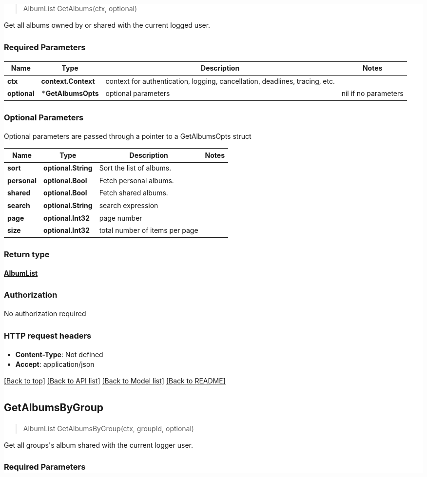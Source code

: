 > AlbumList GetAlbums(ctx, optional)



Get all albums owned by or shared with the current logged user.

### Required Parameters


Name | Type | Description  | Notes
------------- | ------------- | ------------- | -------------
**ctx** | **context.Context** | context for authentication, logging, cancellation, deadlines, tracing, etc.
 **optional** | ***GetAlbumsOpts** | optional parameters | nil if no parameters

### Optional Parameters

Optional parameters are passed through a pointer to a GetAlbumsOpts struct


Name | Type | Description  | Notes
------------- | ------------- | ------------- | -------------
 **sort** | **optional.String**| Sort the list of albums. | 
 **personal** | **optional.Bool**| Fetch personal albums. | 
 **shared** | **optional.Bool**| Fetch shared albums. | 
 **search** | **optional.String**| search expression | 
 **page** | **optional.Int32**| page number | 
 **size** | **optional.Int32**| total number of items per page | 

### Return type

[**AlbumList**](AlbumList.md)

### Authorization

No authorization required

### HTTP request headers

- **Content-Type**: Not defined
- **Accept**: application/json

[[Back to top]](#) [[Back to API list]](../README.md#documentation-for-api-endpoints)
[[Back to Model list]](../README.md#documentation-for-models)
[[Back to README]](../README.md)


## GetAlbumsByGroup

> AlbumList GetAlbumsByGroup(ctx, groupId, optional)



Get all groups's album shared with the current logger user.

### Required Parameters
